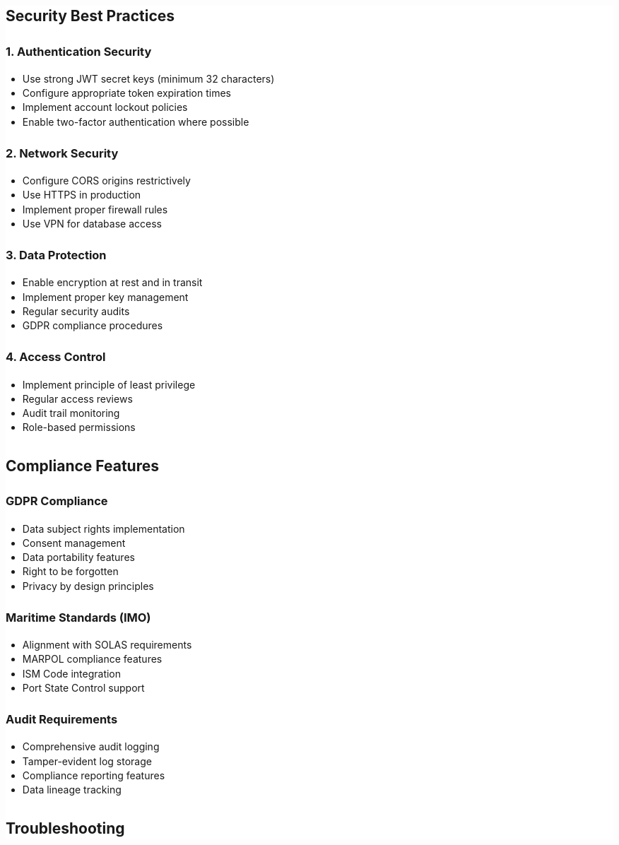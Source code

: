 ## Security Best Practices

### 1. Authentication Security
- Use strong JWT secret keys (minimum 32 characters)
- Configure appropriate token expiration times
- Implement account lockout policies
- Enable two-factor authentication where possible

### 2. Network Security
- Configure CORS origins restrictively
- Use HTTPS in production
- Implement proper firewall rules
- Use VPN for database access

### 3. Data Protection
- Enable encryption at rest and in transit
- Implement proper key management
- Regular security audits
- GDPR compliance procedures

### 4. Access Control
- Implement principle of least privilege
- Regular access reviews
- Audit trail monitoring
- Role-based permissions

## Compliance Features

### GDPR Compliance
- Data subject rights implementation
- Consent management
- Data portability features
- Right to be forgotten
- Privacy by design principles

### Maritime Standards (IMO)
- Alignment with SOLAS requirements
- MARPOL compliance features
- ISM Code integration
- Port State Control support

### Audit Requirements
- Comprehensive audit logging
- Tamper-evident log storage
- Compliance reporting features
- Data lineage tracking

## Troubleshooting
